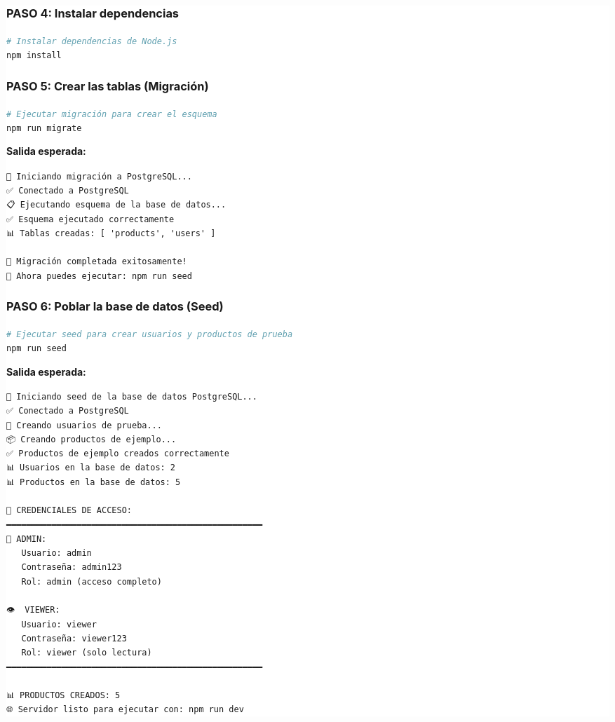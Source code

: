 ### **PASO 4: Instalar dependencias**

```bash
# Instalar dependencias de Node.js
npm install
```

### **PASO 5: Crear las tablas (Migración)**

```bash
# Ejecutar migración para crear el esquema
npm run migrate
```

**Salida esperada:**
```
🚀 Iniciando migración a PostgreSQL...
✅ Conectado a PostgreSQL
📋 Ejecutando esquema de la base de datos...
✅ Esquema ejecutado correctamente
📊 Tablas creadas: [ 'products', 'users' ]

🎉 Migración completada exitosamente!
📝 Ahora puedes ejecutar: npm run seed
```

### **PASO 6: Poblar la base de datos (Seed)**

```bash
# Ejecutar seed para crear usuarios y productos de prueba
npm run seed
```

**Salida esperada:**
```
🌱 Iniciando seed de la base de datos PostgreSQL...
✅ Conectado a PostgreSQL
👥 Creando usuarios de prueba...
📦 Creando productos de ejemplo...
✅ Productos de ejemplo creados correctamente
📊 Usuarios en la base de datos: 2
📊 Productos en la base de datos: 5

🔐 CREDENCIALES DE ACCESO:
━━━━━━━━━━━━━━━━━━━━━━━━━━━━━━━━━━━━━━━━━━━━━━━━━━━
👑 ADMIN:
   Usuario: admin
   Contraseña: admin123
   Rol: admin (acceso completo)

👁️  VIEWER:
   Usuario: viewer
   Contraseña: viewer123
   Rol: viewer (solo lectura)
━━━━━━━━━━━━━━━━━━━━━━━━━━━━━━━━━━━━━━━━━━━━━━━━━━━

📊 PRODUCTOS CREADOS: 5
🌐 Servidor listo para ejecutar con: npm run dev
```
